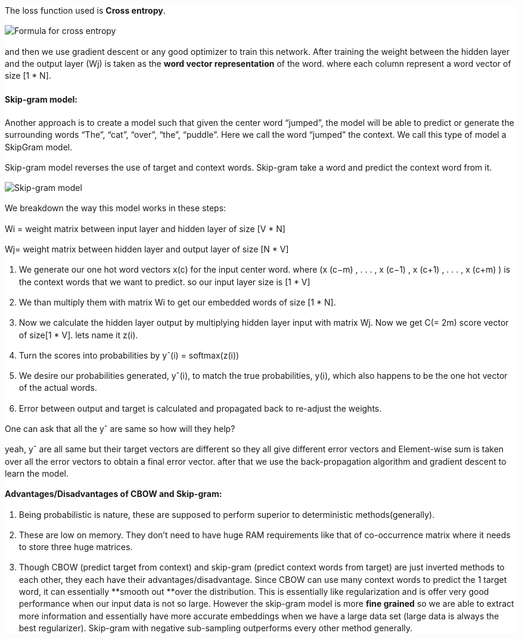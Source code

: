The loss function used is **Cross entropy**.

![Formula for cross entropy](https://cdn-images-1.medium.com/max/604/1*33QEeeLMZ3qsC68VVIgREA.png)

and then we use gradient descent or any good optimizer to train this network. After training the weight between the hidden layer and the output layer (Wj) is taken as the **word vector representation** of the word. where each column represent a word vector of size [1 * N].

#### **Skip-gram model:**

Another approach is to create a model such that given the center word “jumped”, the model will be able to predict or generate the surrounding words “The”, “cat”, “over”, “the”, “puddle”. Here we call the word “jumped” the context. We call this type of model a SkipGram model.

Skip-gram model reverses the use of target and context words. Skip-gram take a word and predict the context word from it.

![Skip-gram model](https://cdn-images-1.medium.com/max/948/1*ZV0FBN6g7cNEdsRoCoF4ZA.png)

We breakdown the way this model works in these steps:

Wi = weight matrix between input layer and hidden layer of size [V * N]

Wj= weight matrix between hidden layer and output layer of size [N * V]

1. We generate our one hot word vectors x(c) for the input center word. where (x (c−m) , . . . , x (c−1) , x (c+1) , . . . , x (c+m) ) is the context words that we want to predict. so our input layer size is [1 * V]

1. We than multiply them with matrix Wi to get our embedded words of size [1 * N].

1. Now we calculate the hidden layer output by multiplying hidden layer input with matrix Wj. Now we get C(= 2m) score vector of size[1 * V]. lets name it z(i).

1. Turn the scores into probabilities by yˆ(i) = softmax(z(i))

1. We desire our probabilities generated, yˆ(i), to match the true probabilities, y(i), which also happens to be the one hot vector of the actual words.

1. Error between output and target is calculated and propagated back to re-adjust the weights.

One can ask that all the yˆ are same so how will they help?

yeah, yˆ are all same but their target vectors are different so they all give different error vectors and Element-wise sum is taken over all the error vectors to obtain a final error vector. after that we use the back-propagation algorithm and gradient descent to learn the model.

**Advantages/Disadvantages of CBOW and Skip-gram:**

1. Being probabilistic is nature, these are supposed to perform superior to deterministic methods(generally).

1. These are low on memory. They don’t need to have huge RAM requirements like that of co-occurrence matrix where it needs to store three huge matrices.

1. Though CBOW (predict target from context) and skip-gram (predict context words from target) are just inverted methods to each other, they each have their advantages/disadvantage. Since CBOW can use many context words to predict the 1 target word, it can essentially **smooth out **over the distribution. This is essentially like regularization and is offer very good performance when our input data is not so large. However the skip-gram model is more **fine grained** so we are able to extract more information and essentially have more accurate embeddings when we have a large data set (large data is always the best regularizer). Skip-gram with negative sub-sampling outperforms every other method generally.
